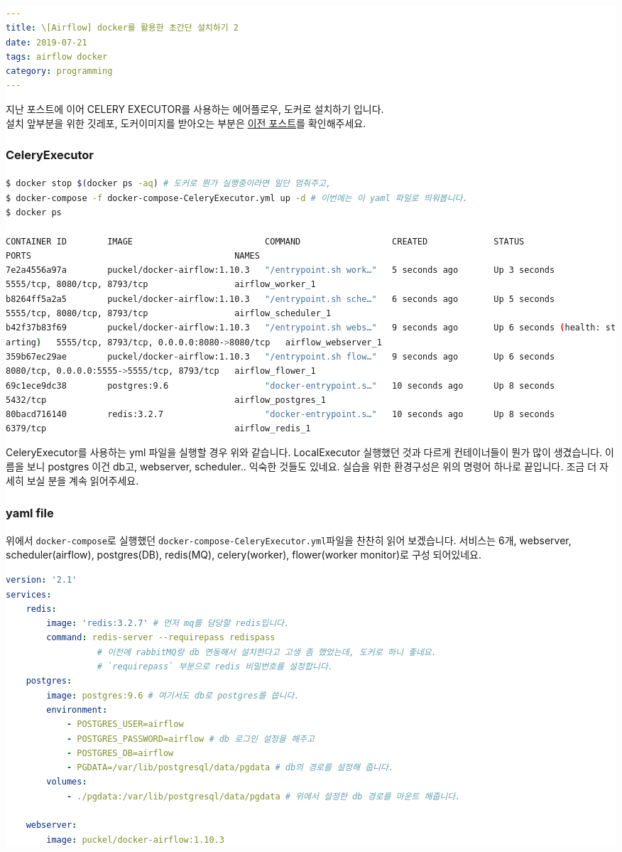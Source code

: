 ```yaml
---
title: \[Airflow] docker를 활용한 초간단 설치하기 2
date: 2019-07-21
tags: airflow docker
category: programming
---
```


지난 포스트에 이어 CELERY EXECUTOR를 사용하는 에어플로우, 도커로 설치하기 입니다.  
설치 앞부분을 위한 깃레포, 도커이미지를 받아오는 부분은
 [이전 포스트](https://moons08.github.io/programming/airflow-with-docker/)를 확인해주세요.


### CeleryExecutor 

```bash
$ docker stop $(docker ps -aq) # 도커로 뭔가 실행중이라면 일단 멈춰주고,
$ docker-compose -f docker-compose-CeleryExecutor.yml up -d # 이번에는 이 yaml 파일로 띄워봅니다.
$ docker ps

CONTAINER ID        IMAGE                          COMMAND                  CREATED             STATUS                            PORTS                                        NAMES
7e2a4556a97a        puckel/docker-airflow:1.10.3   "/entrypoint.sh work…"   5 seconds ago       Up 3 seconds                      5555/tcp, 8080/tcp, 8793/tcp                 airflow_worker_1
b8264ff5a2a5        puckel/docker-airflow:1.10.3   "/entrypoint.sh sche…"   6 seconds ago       Up 5 seconds                      5555/tcp, 8080/tcp, 8793/tcp                 airflow_scheduler_1
b42f37b83f69        puckel/docker-airflow:1.10.3   "/entrypoint.sh webs…"   9 seconds ago       Up 6 seconds (health: starting)   5555/tcp, 8793/tcp, 0.0.0.0:8080->8080/tcp   airflow_webserver_1
359b67ec29ae        puckel/docker-airflow:1.10.3   "/entrypoint.sh flow…"   9 seconds ago       Up 6 seconds                      8080/tcp, 0.0.0.0:5555->5555/tcp, 8793/tcp   airflow_flower_1
69c1ece9dc38        postgres:9.6                   "docker-entrypoint.s…"   10 seconds ago      Up 8 seconds                      5432/tcp                                     airflow_postgres_1
80bacd716140        redis:3.2.7                    "docker-entrypoint.s…"   10 seconds ago      Up 8 seconds                      6379/tcp                                     airflow_redis_1
```
CeleryExecutor를 사용하는 yml 파일을 실행할 경우 위와 같습니다.
LocalExecutor 실행했던 것과 다르게 컨테이너들이 뭔가 많이 생겼습니다. 이름을 보니 postgres 이건 db고, webserver, scheduler.. 
익숙한 것들도 있네요. 실습을 위한 환경구성은 위의 명령어 하나로 끝입니다. 조금 더 자세히 보실 분을 계속 읽어주세요.

### yaml file 

위에서 `docker-compose`로 실행했던 `docker-compose-CeleryExecutor.yml`파일을 찬찬히 읽어 보겠습니다.
 서비스는 6개, webserver, scheduler(airflow), postgres(DB), 
 redis(MQ), celery(worker), flower(worker monitor)로 구성 되어있네요. 

```yaml
version: '2.1'
services:
    redis:
        image: 'redis:3.2.7' # 먼저 mq를 담당할 redis입니다.
        command: redis-server --requirepass redispass
                  # 이전에 rabbitMQ랑 db 연동해서 설치한다고 고생 좀 했었는데, 도커로 하니 좋네요.
                  # `requirepass` 부분으로 redis 비밀번호를 설정합니다.
    postgres:
        image: postgres:9.6 # 여기서도 db로 postgres를 씁니다. 
        environment:
            - POSTGRES_USER=airflow
            - POSTGRES_PASSWORD=airflow # db 로그인 설정을 해주고
            - POSTGRES_DB=airflow
            - PGDATA=/var/lib/postgresql/data/pgdata # db의 경로를 설정해 줍니다.
        volumes:
            - ./pgdata:/var/lib/postgresql/data/pgdata # 위에서 설정한 db 경로를 마운트 해줍니다.

    webserver:
        image: puckel/docker-airflow:1.10.3
```